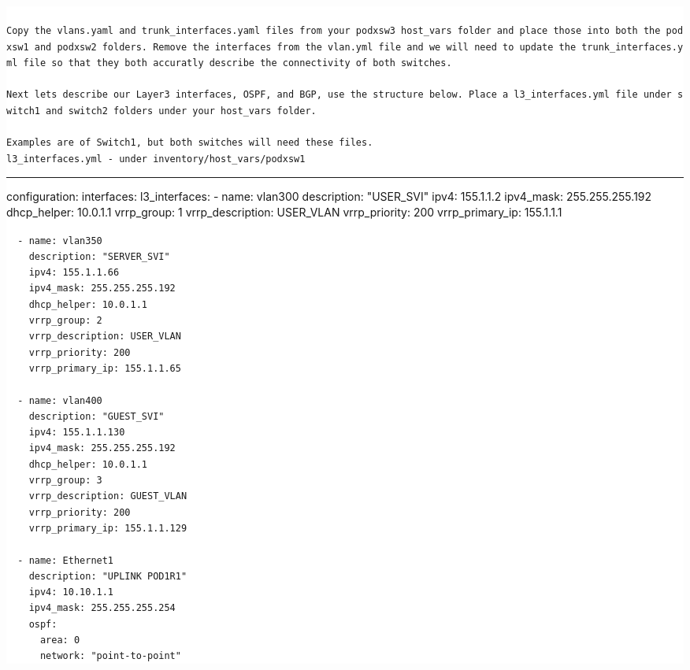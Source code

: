 ```

Copy the vlans.yaml and trunk_interfaces.yaml files from your podxsw3 host_vars folder and place those into both the podxsw1 and podxsw2 folders. Remove the interfaces from the vlan.yml file and we will need to update the trunk_interfaces.yml file so that they both accuratly describe the connectivity of both switches.

Next lets describe our Layer3 interfaces, OSPF, and BGP, use the structure below. Place a l3_interfaces.yml file under switch1 and switch2 folders under your host_vars folder.

Examples are of Switch1, but both switches will need these files.
l3_interfaces.yml - under inventory/host_vars/podxsw1
```
---
configuration:
  interfaces:
    l3_interfaces:
      - name: vlan300
        description: "USER_SVI"
        ipv4: 155.1.1.2
        ipv4_mask: 255.255.255.192
        dhcp_helper: 10.0.1.1
        vrrp_group: 1
        vrrp_description: USER_VLAN
        vrrp_priority: 200
        vrrp_primary_ip: 155.1.1.1

      - name: vlan350
        description: "SERVER_SVI"
        ipv4: 155.1.1.66
        ipv4_mask: 255.255.255.192
        dhcp_helper: 10.0.1.1
        vrrp_group: 2
        vrrp_description: USER_VLAN
        vrrp_priority: 200
        vrrp_primary_ip: 155.1.1.65

      - name: vlan400
        description: "GUEST_SVI"
        ipv4: 155.1.1.130
        ipv4_mask: 255.255.255.192
        dhcp_helper: 10.0.1.1
        vrrp_group: 3
        vrrp_description: GUEST_VLAN
        vrrp_priority: 200
        vrrp_primary_ip: 155.1.1.129

      - name: Ethernet1
        description: "UPLINK POD1R1"
        ipv4: 10.10.1.1
        ipv4_mask: 255.255.255.254
        ospf:
          area: 0
          network: "point-to-point"
